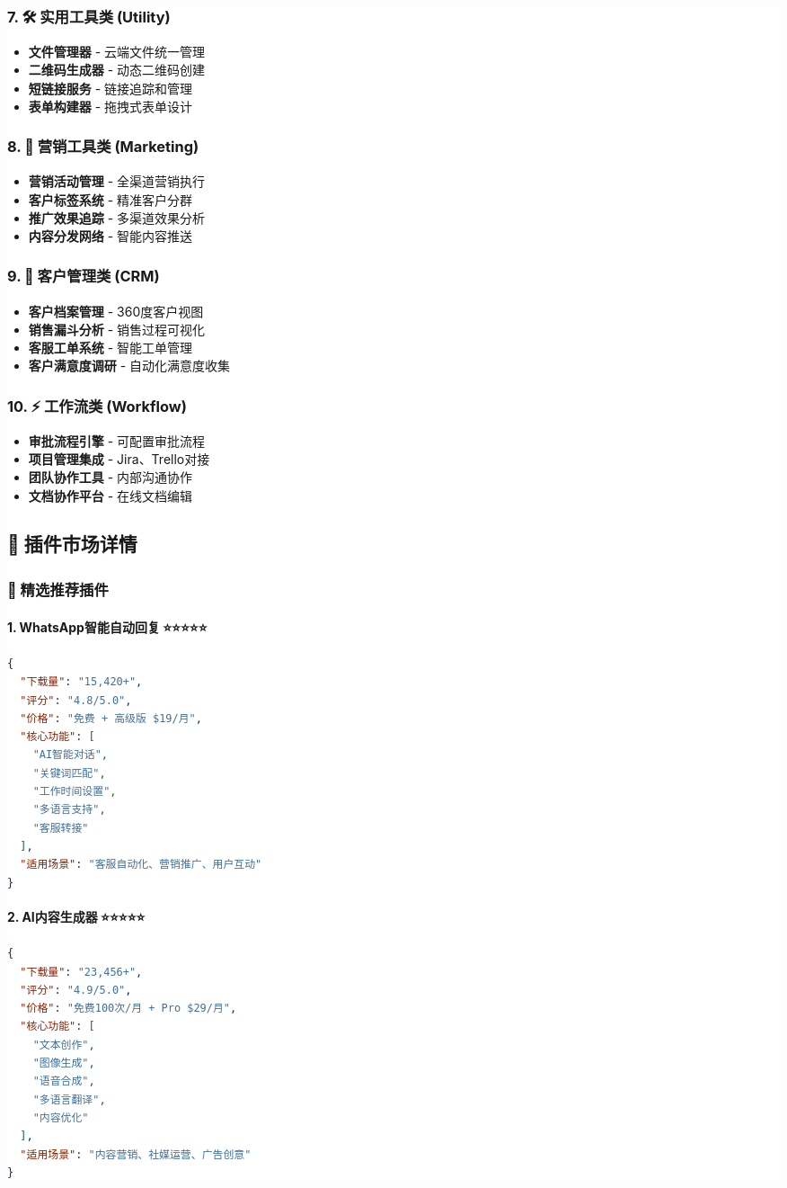 ### 7. 🛠️ 实用工具类 (Utility)
- **文件管理器** - 云端文件统一管理
- **二维码生成器** - 动态二维码创建
- **短链接服务** - 链接追踪和管理
- **表单构建器** - 拖拽式表单设计

### 8. 🎯 营销工具类 (Marketing)
- **营销活动管理** - 全渠道营销执行
- **客户标签系统** - 精准客户分群
- **推广效果追踪** - 多渠道效果分析
- **内容分发网络** - 智能内容推送

### 9. 👥 客户管理类 (CRM)
- **客户档案管理** - 360度客户视图
- **销售漏斗分析** - 销售过程可视化
- **客服工单系统** - 智能工单管理
- **客户满意度调研** - 自动化满意度收集

### 10. ⚡ 工作流类 (Workflow)
- **审批流程引擎** - 可配置审批流程
- **项目管理集成** - Jira、Trello对接
- **团队协作工具** - 内部沟通协作
- **文档协作平台** - 在线文档编辑

## 🏪 插件市场详情

### 🌟 精选推荐插件

#### 1. WhatsApp智能自动回复 ⭐⭐⭐⭐⭐
```json
{
  "下载量": "15,420+",
  "评分": "4.8/5.0",
  "价格": "免费 + 高级版 $19/月",
  "核心功能": [
    "AI智能对话",
    "关键词匹配",
    "工作时间设置",
    "多语言支持",
    "客服转接"
  ],
  "适用场景": "客服自动化、营销推广、用户互动"
}
```

#### 2. AI内容生成器 ⭐⭐⭐⭐⭐
```json
{
  "下载量": "23,456+",
  "评分": "4.9/5.0", 
  "价格": "免费100次/月 + Pro $29/月",
  "核心功能": [
    "文本创作",
    "图像生成",
    "语音合成",
    "多语言翻译",
    "内容优化"
  ],
  "适用场景": "内容营销、社媒运营、广告创意"
}
```
